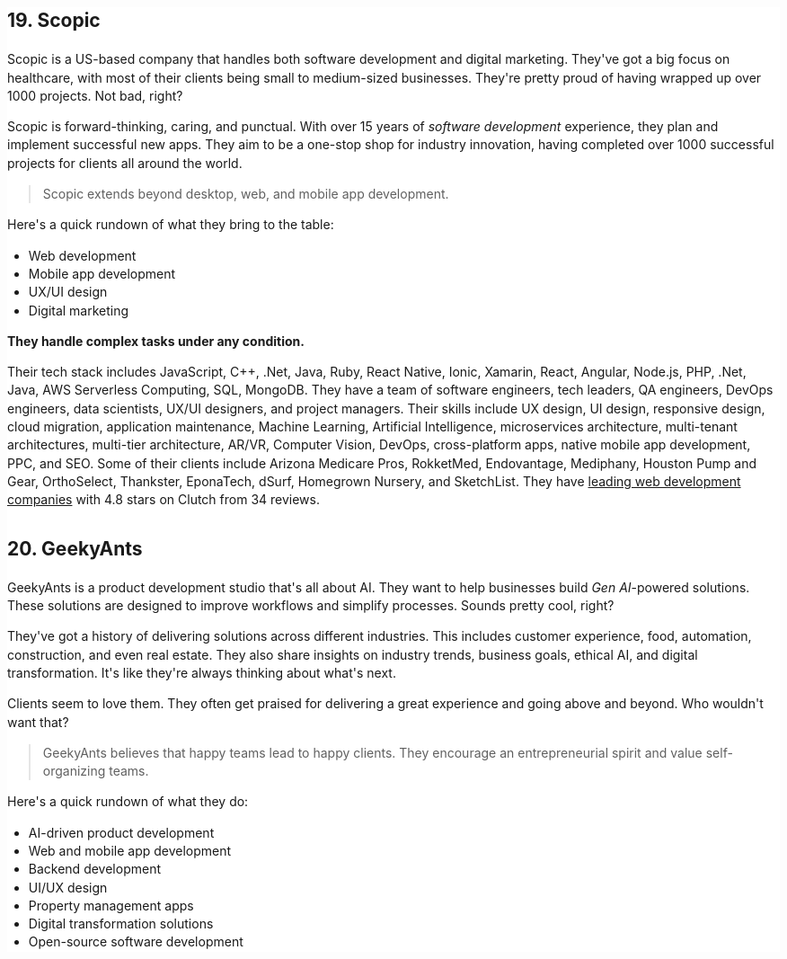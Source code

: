 ## 19\. Scopic

Scopic is a US-based company that handles both software development and digital marketing. They've got a big focus on healthcare, with most of their clients being small to medium-sized businesses. They're pretty proud of having wrapped up over 1000 projects. Not bad, right?

Scopic is forward-thinking, caring, and punctual. With over 15 years of _software development_ experience, they plan and implement successful new apps. They aim to be a one-stop shop for industry innovation, having completed over 1000 successful projects for clients all around the world.

> Scopic extends beyond desktop, web, and mobile app development.

Here's a quick rundown of what they bring to the table:

*   Web development
*   Mobile app development
*   UX/UI design
*   Digital marketing

**They handle complex tasks under any condition.**

Their tech stack includes JavaScript, C++, .Net, Java, Ruby, React Native, Ionic, Xamarin, React, Angular, Node.js, PHP, .Net, Java, AWS Serverless Computing, SQL, MongoDB. They have a team of software engineers, tech leaders, QA engineers, DevOps engineers, data scientists, UX/UI designers, and project managers. Their skills include UX design, UI design, responsive design, cloud migration, application maintenance, Machine Learning, Artificial Intelligence, microservices architecture, multi-tenant architectures, multi-tier architecture, AR/VR, Computer Vision, DevOps, cross-platform apps, native mobile app development, PPC, and SEO. Some of their clients include Arizona Medicare Pros, RokketMed, Endovantage, Mediphany, Houston Pump and Gear, OrthoSelect, Thankster, EponaTech, dSurf, Homegrown Nursery, and SketchList. They have [leading web development companies](https://scopicsoftware.com/blog/top-web-development-companies/) with 4.8 stars on Clutch from 34 reviews.

## 20\. GeekyAnts

GeekyAnts is a product development studio that's all about AI. They want to help businesses build _Gen AI_\-powered solutions. These solutions are designed to improve workflows and simplify processes. Sounds pretty cool, right?

They've got a history of delivering solutions across different industries. This includes customer experience, food, automation, construction, and even real estate. They also share insights on industry trends, business goals, ethical AI, and digital transformation. It's like they're always thinking about what's next.

Clients seem to love them. They often get praised for delivering a great experience and going above and beyond. Who wouldn't want that?

> GeekyAnts believes that happy teams lead to happy clients. They encourage an entrepreneurial spirit and value self-organizing teams.

Here's a quick rundown of what they do:

*   AI-driven product development
*   Web and mobile app development
*   Backend development
*   UI/UX design
*   Property management apps
*   Digital transformation solutions
*   Open-source software development
